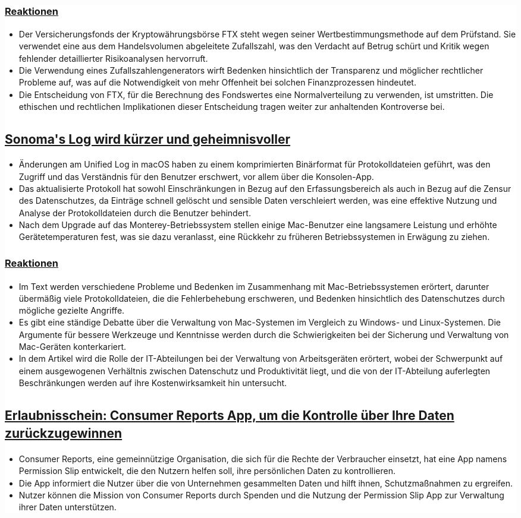 ### [Reaktionen](https://news.ycombinator.com/item?id=37804493)

- Der Versicherungsfonds der Kryptowährungsbörse FTX steht wegen seiner Wertbestimmungsmethode auf dem Prüfstand. Sie verwendet eine aus dem Handelsvolumen abgeleitete Zufallszahl, was den Verdacht auf Betrug schürt und Kritik wegen fehlender detaillierter Risikoanalysen hervorruft.
- Die Verwendung eines Zufallszahlengenerators wirft Bedenken hinsichtlich der Transparenz und möglicher rechtlicher Probleme auf, was auf die Notwendigkeit von mehr Offenheit bei solchen Finanzprozessen hindeutet.
- Die Entscheidung von FTX, für die Berechnung des Fondswertes eine Normalverteilung zu verwenden, ist umstritten. Die ethischen und rechtlichen Implikationen dieser Entscheidung tragen weiter zur anhaltenden Kontroverse bei.

## [Sonoma's Log wird kürzer und geheimnisvoller](https://eclecticlight.co/2023/10/07/sonomas-log-gets-briefer-and-more-secretive/)

- Änderungen am Unified Log in macOS haben zu einem komprimierten Binärformat für Protokolldateien geführt, was den Zugriff und das Verständnis für den Benutzer erschwert, vor allem über die Konsolen-App.
- Das aktualisierte Protokoll hat sowohl Einschränkungen in Bezug auf den Erfassungsbereich als auch in Bezug auf die Zensur des Datenschutzes, da Einträge schnell gelöscht und sensible Daten verschleiert werden, was eine effektive Nutzung und Analyse der Protokolldateien durch die Benutzer behindert.
- Nach dem Upgrade auf das Monterey-Betriebssystem stellen einige Mac-Benutzer eine langsamere Leistung und erhöhte Gerätetemperaturen fest, was sie dazu veranlasst, eine Rückkehr zu früheren Betriebssystemen in Erwägung zu ziehen.

### [Reaktionen](https://news.ycombinator.com/item?id=37801354)

- Im Text werden verschiedene Probleme und Bedenken im Zusammenhang mit Mac-Betriebssystemen erörtert, darunter übermäßig viele Protokolldateien, die die Fehlerbehebung erschweren, und Bedenken hinsichtlich des Datenschutzes durch mögliche gezielte Angriffe.
- Es gibt eine ständige Debatte über die Verwaltung von Mac-Systemen im Vergleich zu Windows- und Linux-Systemen. Die Argumente für bessere Werkzeuge und Kenntnisse werden durch die Schwierigkeiten bei der Sicherung und Verwaltung von Mac-Geräten konterkariert.
- In dem Artikel wird die Rolle der IT-Abteilungen bei der Verwaltung von Arbeitsgeräten erörtert, wobei der Schwerpunkt auf einem ausgewogenen Verhältnis zwischen Datenschutz und Produktivität liegt, und die von der IT-Abteilung auferlegten Beschränkungen werden auf ihre Kostenwirksamkeit hin untersucht.

## [Erlaubnisschein: Consumer Reports App, um die Kontrolle über Ihre Daten zurückzugewinnen](https://permissionslipcr.com/)

- Consumer Reports, eine gemeinnützige Organisation, die sich für die Rechte der Verbraucher einsetzt, hat eine App namens Permission Slip entwickelt, die den Nutzern helfen soll, ihre persönlichen Daten zu kontrollieren.
- Die App informiert die Nutzer über die von Unternehmen gesammelten Daten und hilft ihnen, Schutzmaßnahmen zu ergreifen.
- Nutzer können die Mission von Consumer Reports durch Spenden und die Nutzung der Permission Slip App zur Verwaltung ihrer Daten unterstützen.
